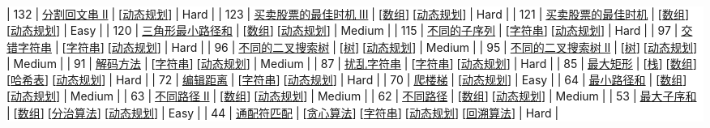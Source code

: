 | 132 | [分割回文串 II](https://github.com/tonymontaro/leetcode-hints/tree/master/problems/palindrome-partitioning-ii) | [[动态规划](https://github.com/tonymontaro/leetcode-hints/tree/master/tag/dynamic-programming/README.md)]  | Hard |
| 123 | [买卖股票的最佳时机 III](https://github.com/tonymontaro/leetcode-hints/tree/master/problems/best-time-to-buy-and-sell-stock-iii) | [[数组](https://github.com/tonymontaro/leetcode-hints/tree/master/tag/array/README.md)] [[动态规划](https://github.com/tonymontaro/leetcode-hints/tree/master/tag/dynamic-programming/README.md)]  | Hard |
| 121 | [买卖股票的最佳时机](https://github.com/tonymontaro/leetcode-hints/tree/master/problems/best-time-to-buy-and-sell-stock) | [[数组](https://github.com/tonymontaro/leetcode-hints/tree/master/tag/array/README.md)] [[动态规划](https://github.com/tonymontaro/leetcode-hints/tree/master/tag/dynamic-programming/README.md)]  | Easy |
| 120 | [三角形最小路径和](https://github.com/tonymontaro/leetcode-hints/tree/master/problems/triangle) | [[数组](https://github.com/tonymontaro/leetcode-hints/tree/master/tag/array/README.md)] [[动态规划](https://github.com/tonymontaro/leetcode-hints/tree/master/tag/dynamic-programming/README.md)]  | Medium |
| 115 | [不同的子序列](https://github.com/tonymontaro/leetcode-hints/tree/master/problems/distinct-subsequences) | [[字符串](https://github.com/tonymontaro/leetcode-hints/tree/master/tag/string/README.md)] [[动态规划](https://github.com/tonymontaro/leetcode-hints/tree/master/tag/dynamic-programming/README.md)]  | Hard |
| 97 | [交错字符串](https://github.com/tonymontaro/leetcode-hints/tree/master/problems/interleaving-string) | [[字符串](https://github.com/tonymontaro/leetcode-hints/tree/master/tag/string/README.md)] [[动态规划](https://github.com/tonymontaro/leetcode-hints/tree/master/tag/dynamic-programming/README.md)]  | Hard |
| 96 | [不同的二叉搜索树](https://github.com/tonymontaro/leetcode-hints/tree/master/problems/unique-binary-search-trees) | [[树](https://github.com/tonymontaro/leetcode-hints/tree/master/tag/tree/README.md)] [[动态规划](https://github.com/tonymontaro/leetcode-hints/tree/master/tag/dynamic-programming/README.md)]  | Medium |
| 95 | [不同的二叉搜索树 II](https://github.com/tonymontaro/leetcode-hints/tree/master/problems/unique-binary-search-trees-ii) | [[树](https://github.com/tonymontaro/leetcode-hints/tree/master/tag/tree/README.md)] [[动态规划](https://github.com/tonymontaro/leetcode-hints/tree/master/tag/dynamic-programming/README.md)]  | Medium |
| 91 | [解码方法](https://github.com/tonymontaro/leetcode-hints/tree/master/problems/decode-ways) | [[字符串](https://github.com/tonymontaro/leetcode-hints/tree/master/tag/string/README.md)] [[动态规划](https://github.com/tonymontaro/leetcode-hints/tree/master/tag/dynamic-programming/README.md)]  | Medium |
| 87 | [扰乱字符串](https://github.com/tonymontaro/leetcode-hints/tree/master/problems/scramble-string) | [[字符串](https://github.com/tonymontaro/leetcode-hints/tree/master/tag/string/README.md)] [[动态规划](https://github.com/tonymontaro/leetcode-hints/tree/master/tag/dynamic-programming/README.md)]  | Hard |
| 85 | [最大矩形](https://github.com/tonymontaro/leetcode-hints/tree/master/problems/maximal-rectangle) | [[栈](https://github.com/tonymontaro/leetcode-hints/tree/master/tag/stack/README.md)] [[数组](https://github.com/tonymontaro/leetcode-hints/tree/master/tag/array/README.md)] [[哈希表](https://github.com/tonymontaro/leetcode-hints/tree/master/tag/hash-table/README.md)] [[动态规划](https://github.com/tonymontaro/leetcode-hints/tree/master/tag/dynamic-programming/README.md)]  | Hard |
| 72 | [编辑距离](https://github.com/tonymontaro/leetcode-hints/tree/master/problems/edit-distance) | [[字符串](https://github.com/tonymontaro/leetcode-hints/tree/master/tag/string/README.md)] [[动态规划](https://github.com/tonymontaro/leetcode-hints/tree/master/tag/dynamic-programming/README.md)]  | Hard |
| 70 | [爬楼梯](https://github.com/tonymontaro/leetcode-hints/tree/master/problems/climbing-stairs) | [[动态规划](https://github.com/tonymontaro/leetcode-hints/tree/master/tag/dynamic-programming/README.md)]  | Easy |
| 64 | [最小路径和](https://github.com/tonymontaro/leetcode-hints/tree/master/problems/minimum-path-sum) | [[数组](https://github.com/tonymontaro/leetcode-hints/tree/master/tag/array/README.md)] [[动态规划](https://github.com/tonymontaro/leetcode-hints/tree/master/tag/dynamic-programming/README.md)]  | Medium |
| 63 | [不同路径 II](https://github.com/tonymontaro/leetcode-hints/tree/master/problems/unique-paths-ii) | [[数组](https://github.com/tonymontaro/leetcode-hints/tree/master/tag/array/README.md)] [[动态规划](https://github.com/tonymontaro/leetcode-hints/tree/master/tag/dynamic-programming/README.md)]  | Medium |
| 62 | [不同路径](https://github.com/tonymontaro/leetcode-hints/tree/master/problems/unique-paths) | [[数组](https://github.com/tonymontaro/leetcode-hints/tree/master/tag/array/README.md)] [[动态规划](https://github.com/tonymontaro/leetcode-hints/tree/master/tag/dynamic-programming/README.md)]  | Medium |
| 53 | [最大子序和](https://github.com/tonymontaro/leetcode-hints/tree/master/problems/maximum-subarray) | [[数组](https://github.com/tonymontaro/leetcode-hints/tree/master/tag/array/README.md)] [[分治算法](https://github.com/tonymontaro/leetcode-hints/tree/master/tag/divide-and-conquer/README.md)] [[动态规划](https://github.com/tonymontaro/leetcode-hints/tree/master/tag/dynamic-programming/README.md)]  | Easy |
| 44 | [通配符匹配](https://github.com/tonymontaro/leetcode-hints/tree/master/problems/wildcard-matching) | [[贪心算法](https://github.com/tonymontaro/leetcode-hints/tree/master/tag/greedy/README.md)] [[字符串](https://github.com/tonymontaro/leetcode-hints/tree/master/tag/string/README.md)] [[动态规划](https://github.com/tonymontaro/leetcode-hints/tree/master/tag/dynamic-programming/README.md)] [[回溯算法](https://github.com/tonymontaro/leetcode-hints/tree/master/tag/backtracking/README.md)]  | Hard |